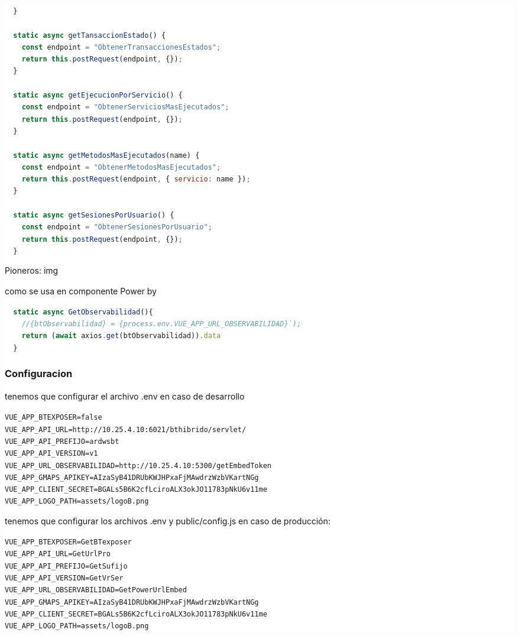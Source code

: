 ```js {15,20,25,30,35,40,45,50,55,60,65,70}
  }

  static async getTansaccionEstado() {
    const endpoint = "ObtenerTransaccionesEstados";
    return this.postRequest(endpoint, {});
  }

  static async getEjecucionPorServicio() {
    const endpoint = "ObtenerServiciosMasEjecutados";
    return this.postRequest(endpoint, {});
  }

  static async getMetodosMasEjecutados(name) {
    const endpoint = "ObtenerMetodosMasEjecutados";
    return this.postRequest(endpoint, { servicio: name });
  }

  static async getSesionesPorUsuario() {
    const endpoint = "ObtenerSesionesPorUsuario";
    return this.postRequest(endpoint, {});
  }
```

Pioneros:
img 


como se usa en componente Power by

```js {2}
  static async GetObservabilidad(){
    //{btObservabilidad} = {process.env.VUE_APP_URL_OBSERVABILIDAD}`);
    return (await axios.get(btObservabilidad)).data
  }
```

### Configuracion
tenemos que configurar el archivo .env en caso de desarrollo

``` .env
VUE_APP_BTEXPOSER=false
VUE_APP_API_URL=http://10.25.4.10:6021/bthibrido/servlet/
VUE_APP_API_PREFIJO=ardwsbt
VUE_APP_API_VERSION=v1
VUE_APP_URL_OBSERVABILIDAD=http://10.25.4.10:5300/getEmbedToken
VUE_APP_GMAPS_APIKEY=AIzaSyB41DRUbKWJHPxaFjMAwdrzWzbVKartNGg
VUE_APP_CLIENT_SECRET=BGALs5B6K2cfLciroALX3okJO11783pNkU6v11me
VUE_APP_LOGO_PATH=assets/logoB.png

```

tenemos que configurar los archivos .env y  public/config.js en caso de producción:

``` .env
VUE_APP_BTEXPOSER=GetBTexposer
VUE_APP_API_URL=GetUrlPro
VUE_APP_API_PREFIJO=GetSufijo
VUE_APP_API_VERSION=GetVrSer
VUE_APP_URL_OBSERVABILIDAD=GetPowerUrlEmbed
VUE_APP_GMAPS_APIKEY=AIzaSyB41DRUbKWJHPxaFjMAwdrzWzbVKartNGg
VUE_APP_CLIENT_SECRET=BGALs5B6K2cfLciroALX3okJO11783pNkU6v11me
VUE_APP_LOGO_PATH=assets/logoB.png

```
